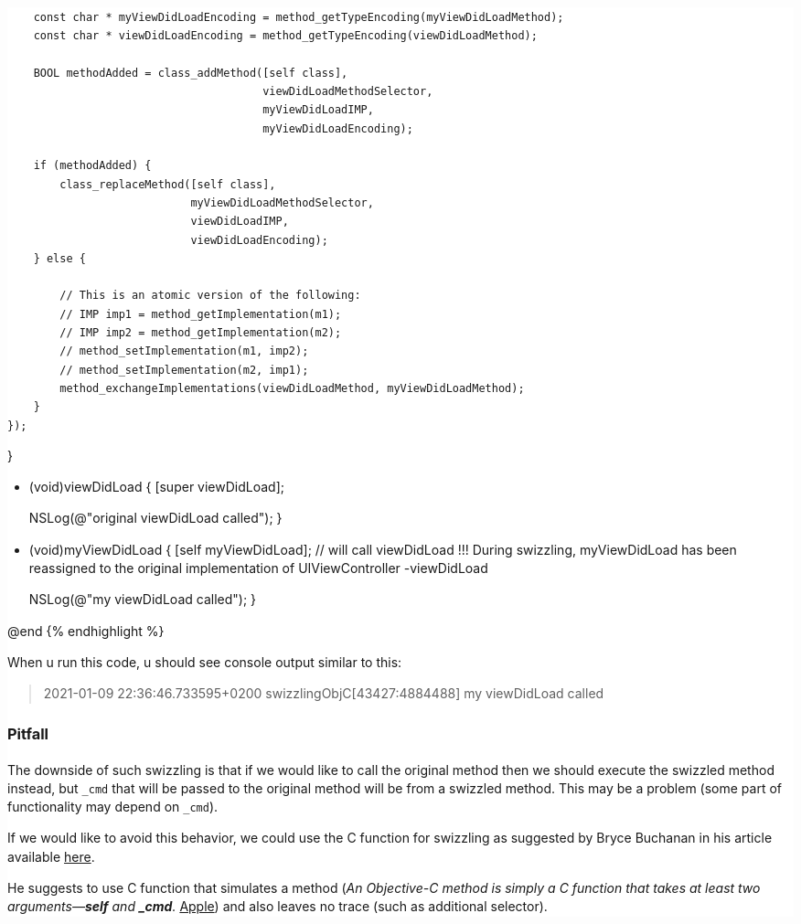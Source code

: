         const char * myViewDidLoadEncoding = method_getTypeEncoding(myViewDidLoadMethod);
        const char * viewDidLoadEncoding = method_getTypeEncoding(viewDidLoadMethod);

        BOOL methodAdded = class_addMethod([self class],
                                           viewDidLoadMethodSelector,
                                           myViewDidLoadIMP,
                                           myViewDidLoadEncoding);

        if (methodAdded) {
            class_replaceMethod([self class],
                                myViewDidLoadMethodSelector,
                                viewDidLoadIMP,
                                viewDidLoadEncoding);
        } else {
            
            // This is an atomic version of the following:
            // IMP imp1 = method_getImplementation(m1);
            // IMP imp2 = method_getImplementation(m2);
            // method_setImplementation(m1, imp2);
            // method_setImplementation(m2, imp1);
            method_exchangeImplementations(viewDidLoadMethod, myViewDidLoadMethod);
        }
    });

}

- (void)viewDidLoad {
    [super viewDidLoad];

    NSLog(@"original viewDidLoad called");
}

- (void)myViewDidLoad {
	[self myViewDidLoad]; // will call viewDidLoad !!! During swizzling, myViewDidLoad has been reassigned to the original implementation of UIViewController -viewDidLoad
	
    NSLog(@"my viewDidLoad called");
}

@end
{% endhighlight %}

When u run this code, u should see console output similar to this:

> 2021-01-09 22:36:46.733595+0200 swizzlingObjC[43427:4884488] my viewDidLoad called

### Pitfall

The downside of such swizzling is that if we would like to call the original method then we should execute the swizzled method instead, but `_cmd` that will be passed to the original method will be from a swizzled method. This may be a problem (some part of functionality may depend on `_cmd`).

If we would like to avoid this behavior, we could use the C function for swizzling as suggested by Bryce Buchanan in his article available [here](https://blog.newrelic.com/engineering/right-way-to-swizzle). 

He suggests to use C function that simulates a method (*An Objective-C method is simply a C function that takes at least two arguments—**self** and **_cmd**.* [Apple](https://developer.apple.com/documentation/objectivec/1418901-class_addmethod)) and also leaves no trace (such as additional selector).
